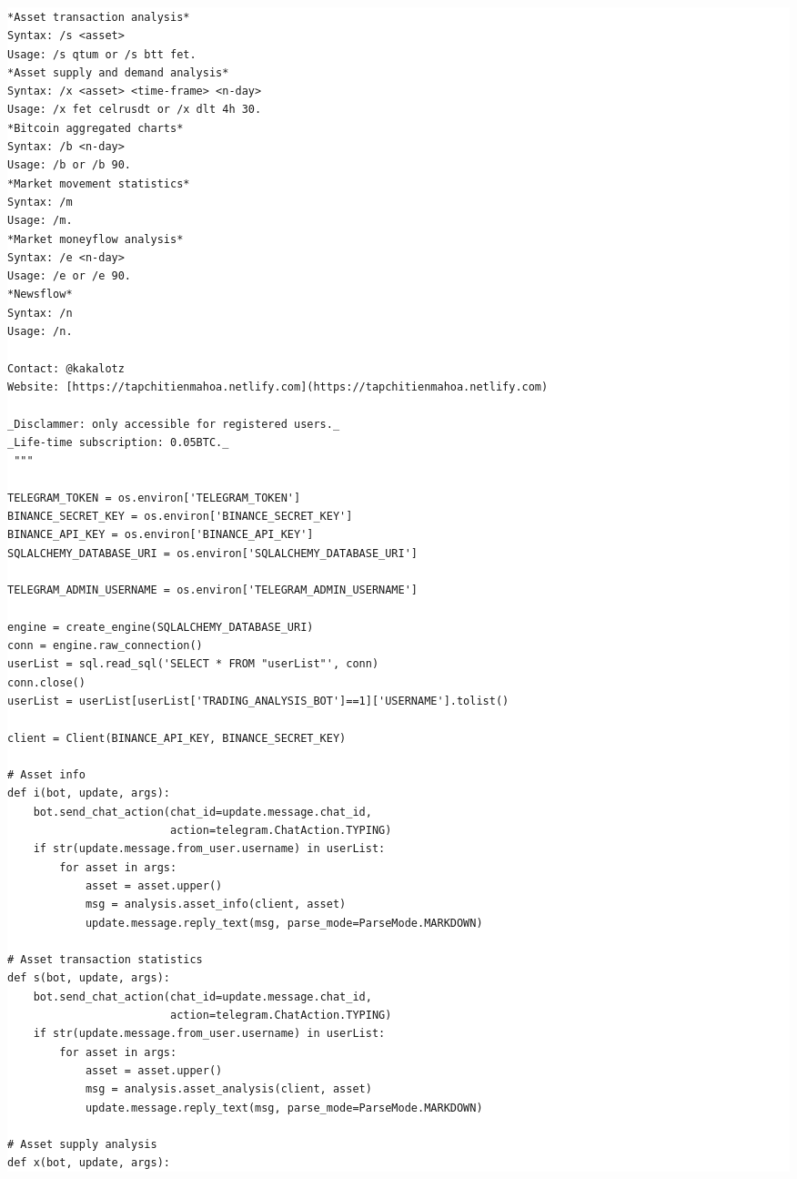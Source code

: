 ```
*Asset transaction analysis*
Syntax: /s <asset>
Usage: /s qtum or /s btt fet.
*Asset supply and demand analysis*
Syntax: /x <asset> <time-frame> <n-day>
Usage: /x fet celrusdt or /x dlt 4h 30. 
*Bitcoin aggregated charts*
Syntax: /b <n-day>
Usage: /b or /b 90.
*Market movement statistics*
Syntax: /m
Usage: /m.
*Market moneyflow analysis*
Syntax: /e <n-day>
Usage: /e or /e 90.
*Newsflow*
Syntax: /n
Usage: /n.

Contact: @kakalotz 
Website: [https://tapchitienmahoa.netlify.com](https://tapchitienmahoa.netlify.com)

_Disclammer: only accessible for registered users._
_Life-time subscription: 0.05BTC._
 """

TELEGRAM_TOKEN = os.environ['TELEGRAM_TOKEN']
BINANCE_SECRET_KEY = os.environ['BINANCE_SECRET_KEY']
BINANCE_API_KEY = os.environ['BINANCE_API_KEY']
SQLALCHEMY_DATABASE_URI = os.environ['SQLALCHEMY_DATABASE_URI']

TELEGRAM_ADMIN_USERNAME = os.environ['TELEGRAM_ADMIN_USERNAME']

engine = create_engine(SQLALCHEMY_DATABASE_URI)
conn = engine.raw_connection()
userList = sql.read_sql('SELECT * FROM "userList"', conn)
conn.close() 
userList = userList[userList['TRADING_ANALYSIS_BOT']==1]['USERNAME'].tolist()

client = Client(BINANCE_API_KEY, BINANCE_SECRET_KEY)

# Asset info
def i(bot, update, args):
    bot.send_chat_action(chat_id=update.message.chat_id, 
                         action=telegram.ChatAction.TYPING)
    if str(update.message.from_user.username) in userList:
        for asset in args:
            asset = asset.upper()
            msg = analysis.asset_info(client, asset)
            update.message.reply_text(msg, parse_mode=ParseMode.MARKDOWN)

# Asset transaction statistics
def s(bot, update, args):
    bot.send_chat_action(chat_id=update.message.chat_id, 
                         action=telegram.ChatAction.TYPING)
    if str(update.message.from_user.username) in userList:
        for asset in args:
            asset = asset.upper()
            msg = analysis.asset_analysis(client, asset)
            update.message.reply_text(msg, parse_mode=ParseMode.MARKDOWN)

# Asset supply analysis
def x(bot, update, args):
```